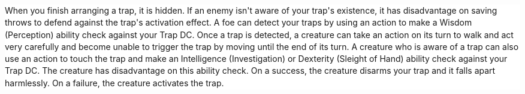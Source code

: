 When you finish arranging a trap, it is hidden. If an enemy isn't aware of your trap's existence, it has disadvantage on saving throws to defend against the trap's activation effect. A foe can detect your traps by using an action to make a Wisdom (Perception) ability check against your Trap DC. Once a trap is detected, a creature can take an action on its turn to walk and act very carefully and become unable to trigger the trap by moving until the end of its turn. A creature who is aware of a trap can also use an action to touch the trap and make an Intelligence (Investigation) or Dexterity (Sleight of Hand) ability check against your Trap DC. The creature has disadvantage on this ability check. On a success, the creature disarms your trap and it falls apart harmlessly. On a failure, the creature activates the trap.



